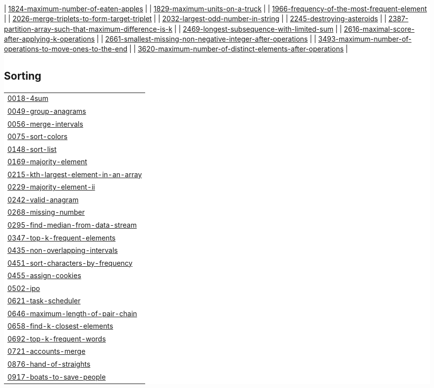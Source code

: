 | [1824-maximum-number-of-eaten-apples](https://github.com/sakshi1755/leetcode-solutions/tree/master/1824-maximum-number-of-eaten-apples) |
| [1829-maximum-units-on-a-truck](https://github.com/sakshi1755/leetcode-solutions/tree/master/1829-maximum-units-on-a-truck) |
| [1966-frequency-of-the-most-frequent-element](https://github.com/sakshi1755/leetcode-solutions/tree/master/1966-frequency-of-the-most-frequent-element) |
| [2026-merge-triplets-to-form-target-triplet](https://github.com/sakshi1755/leetcode-solutions/tree/master/2026-merge-triplets-to-form-target-triplet) |
| [2032-largest-odd-number-in-string](https://github.com/sakshi1755/leetcode-solutions/tree/master/2032-largest-odd-number-in-string) |
| [2245-destroying-asteroids](https://github.com/sakshi1755/leetcode-solutions/tree/master/2245-destroying-asteroids) |
| [2387-partition-array-such-that-maximum-difference-is-k](https://github.com/sakshi1755/leetcode-solutions/tree/master/2387-partition-array-such-that-maximum-difference-is-k) |
| [2469-longest-subsequence-with-limited-sum](https://github.com/sakshi1755/leetcode-solutions/tree/master/2469-longest-subsequence-with-limited-sum) |
| [2616-maximal-score-after-applying-k-operations](https://github.com/sakshi1755/leetcode-solutions/tree/master/2616-maximal-score-after-applying-k-operations) |
| [2661-smallest-missing-non-negative-integer-after-operations](https://github.com/sakshi1755/leetcode-solutions/tree/master/2661-smallest-missing-non-negative-integer-after-operations) |
| [3493-maximum-number-of-operations-to-move-ones-to-the-end](https://github.com/sakshi1755/leetcode-solutions/tree/master/3493-maximum-number-of-operations-to-move-ones-to-the-end) |
| [3620-maximum-number-of-distinct-elements-after-operations](https://github.com/sakshi1755/leetcode-solutions/tree/master/3620-maximum-number-of-distinct-elements-after-operations) |
## Sorting
|  |
| ------- |
| [0018-4sum](https://github.com/sakshi1755/leetcode-solutions/tree/master/0018-4sum) |
| [0049-group-anagrams](https://github.com/sakshi1755/leetcode-solutions/tree/master/0049-group-anagrams) |
| [0056-merge-intervals](https://github.com/sakshi1755/leetcode-solutions/tree/master/0056-merge-intervals) |
| [0075-sort-colors](https://github.com/sakshi1755/leetcode-solutions/tree/master/0075-sort-colors) |
| [0148-sort-list](https://github.com/sakshi1755/leetcode-solutions/tree/master/0148-sort-list) |
| [0169-majority-element](https://github.com/sakshi1755/leetcode-solutions/tree/master/0169-majority-element) |
| [0215-kth-largest-element-in-an-array](https://github.com/sakshi1755/leetcode-solutions/tree/master/0215-kth-largest-element-in-an-array) |
| [0229-majority-element-ii](https://github.com/sakshi1755/leetcode-solutions/tree/master/0229-majority-element-ii) |
| [0242-valid-anagram](https://github.com/sakshi1755/leetcode-solutions/tree/master/0242-valid-anagram) |
| [0268-missing-number](https://github.com/sakshi1755/leetcode-solutions/tree/master/0268-missing-number) |
| [0295-find-median-from-data-stream](https://github.com/sakshi1755/leetcode-solutions/tree/master/0295-find-median-from-data-stream) |
| [0347-top-k-frequent-elements](https://github.com/sakshi1755/leetcode-solutions/tree/master/0347-top-k-frequent-elements) |
| [0435-non-overlapping-intervals](https://github.com/sakshi1755/leetcode-solutions/tree/master/0435-non-overlapping-intervals) |
| [0451-sort-characters-by-frequency](https://github.com/sakshi1755/leetcode-solutions/tree/master/0451-sort-characters-by-frequency) |
| [0455-assign-cookies](https://github.com/sakshi1755/leetcode-solutions/tree/master/0455-assign-cookies) |
| [0502-ipo](https://github.com/sakshi1755/leetcode-solutions/tree/master/0502-ipo) |
| [0621-task-scheduler](https://github.com/sakshi1755/leetcode-solutions/tree/master/0621-task-scheduler) |
| [0646-maximum-length-of-pair-chain](https://github.com/sakshi1755/leetcode-solutions/tree/master/0646-maximum-length-of-pair-chain) |
| [0658-find-k-closest-elements](https://github.com/sakshi1755/leetcode-solutions/tree/master/0658-find-k-closest-elements) |
| [0692-top-k-frequent-words](https://github.com/sakshi1755/leetcode-solutions/tree/master/0692-top-k-frequent-words) |
| [0721-accounts-merge](https://github.com/sakshi1755/leetcode-solutions/tree/master/0721-accounts-merge) |
| [0876-hand-of-straights](https://github.com/sakshi1755/leetcode-solutions/tree/master/0876-hand-of-straights) |
| [0917-boats-to-save-people](https://github.com/sakshi1755/leetcode-solutions/tree/master/0917-boats-to-save-people) |